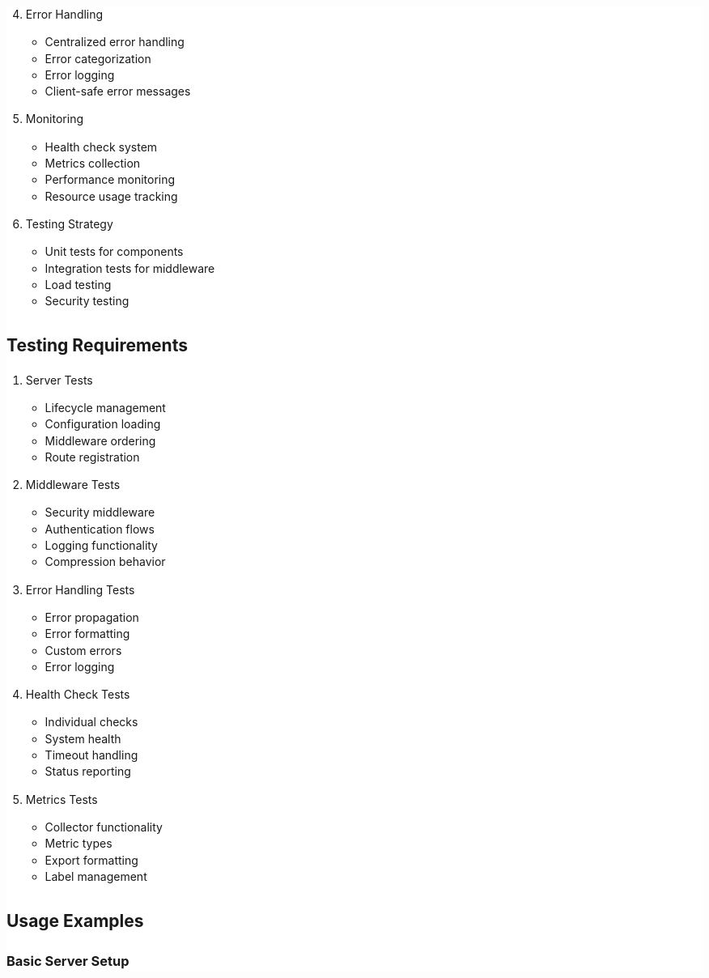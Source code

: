4. Error Handling
   - Centralized error handling
   - Error categorization
   - Error logging
   - Client-safe error messages

5. Monitoring
   - Health check system
   - Metrics collection
   - Performance monitoring
   - Resource usage tracking

6. Testing Strategy
   - Unit tests for components
   - Integration tests for middleware
   - Load testing
   - Security testing

## Testing Requirements

1. Server Tests
   - Lifecycle management
   - Configuration loading
   - Middleware ordering
   - Route registration

2. Middleware Tests
   - Security middleware
   - Authentication flows
   - Logging functionality
   - Compression behavior

3. Error Handling Tests
   - Error propagation
   - Error formatting
   - Custom errors
   - Error logging

4. Health Check Tests
   - Individual checks
   - System health
   - Timeout handling
   - Status reporting

5. Metrics Tests
   - Collector functionality
   - Metric types
   - Export formatting
   - Label management

## Usage Examples

### Basic Server Setup
